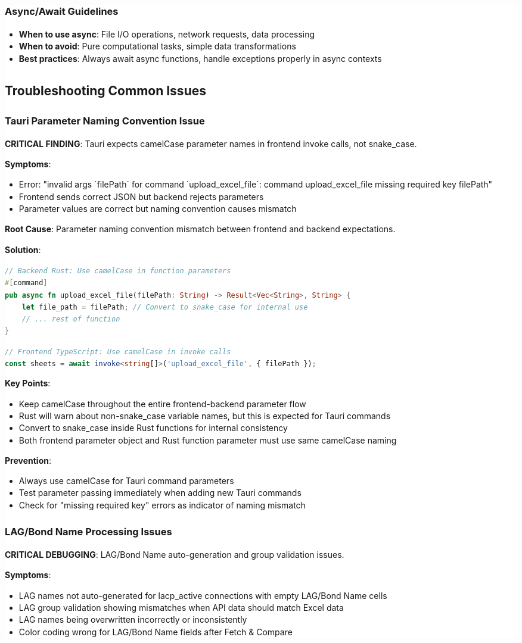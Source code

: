 ### Async/Await Guidelines
- **When to use async**: File I/O operations, network requests, data processing
- **When to avoid**: Pure computational tasks, simple data transformations
- **Best practices**: Always await async functions, handle exceptions properly in async contexts

## Troubleshooting Common Issues

### Tauri Parameter Naming Convention Issue

**CRITICAL FINDING**: Tauri expects camelCase parameter names in frontend invoke calls, not snake_case.

**Symptoms**:
- Error: "invalid args \`filePath\` for command \`upload_excel_file\`: command upload_excel_file missing required key filePath"
- Frontend sends correct JSON but backend rejects parameters
- Parameter values are correct but naming convention causes mismatch

**Root Cause**: Parameter naming convention mismatch between frontend and backend expectations.

**Solution**:
```rust
// Backend Rust: Use camelCase in function parameters
#[command]
pub async fn upload_excel_file(filePath: String) -> Result<Vec<String>, String> {
    let file_path = filePath; // Convert to snake_case for internal use
    // ... rest of function
}
```

```typescript
// Frontend TypeScript: Use camelCase in invoke calls
const sheets = await invoke<string[]>('upload_excel_file', { filePath });
```

**Key Points**:
- Keep camelCase throughout the entire frontend-backend parameter flow
- Rust will warn about non-snake_case variable names, but this is expected for Tauri commands
- Convert to snake_case inside Rust functions for internal consistency
- Both frontend parameter object and Rust function parameter must use same camelCase naming

**Prevention**:
- Always use camelCase for Tauri command parameters
- Test parameter passing immediately when adding new Tauri commands
- Check for "missing required key" errors as indicator of naming mismatch

### LAG/Bond Name Processing Issues

**CRITICAL DEBUGGING**: LAG/Bond Name auto-generation and group validation issues.

**Symptoms**:
- LAG names not auto-generated for lacp_active connections with empty LAG/Bond Name cells
- LAG group validation showing mismatches when API data should match Excel data
- LAG names being overwritten incorrectly or inconsistently
- Color coding wrong for LAG/Bond Name fields after Fetch & Compare
